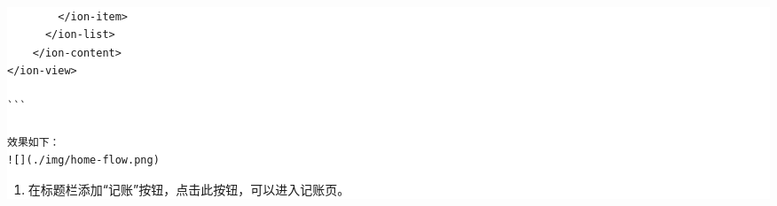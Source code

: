             </ion-item>
          </ion-list>
        </ion-content>
    </ion-view>

    ```
  
    效果如下：
    ![](./img/home-flow.png)
  
 1. 在标题栏添加“记账”按钮，点击此按钮，可以进入记账页。
